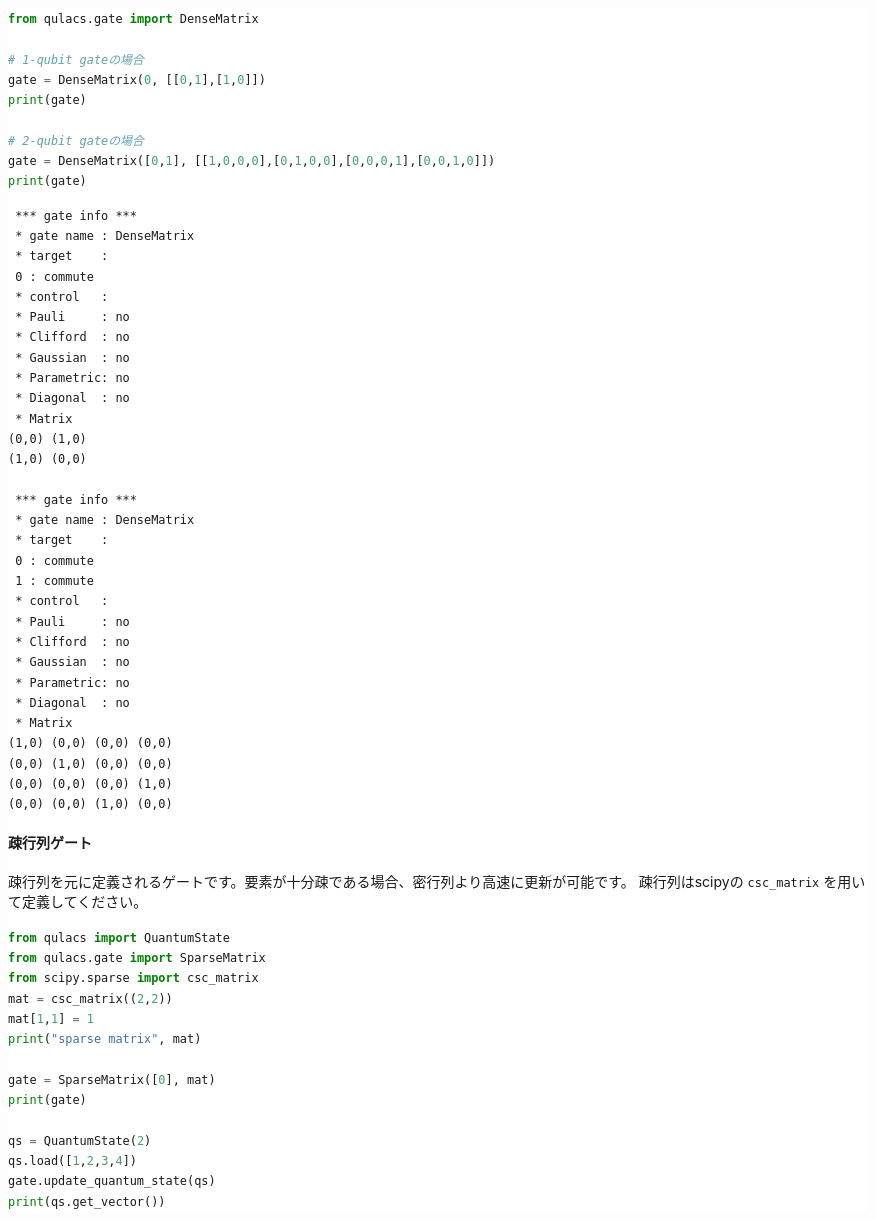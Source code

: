```python
from qulacs.gate import DenseMatrix

# 1-qubit gateの場合
gate = DenseMatrix(0, [[0,1],[1,0]])
print(gate)

# 2-qubit gateの場合
gate = DenseMatrix([0,1], [[1,0,0,0],[0,1,0,0],[0,0,0,1],[0,0,1,0]])
print(gate)
```

```
 *** gate info ***
 * gate name : DenseMatrix
 * target    :
 0 : commute
 * control   :
 * Pauli     : no
 * Clifford  : no
 * Gaussian  : no
 * Parametric: no
 * Diagonal  : no
 * Matrix
(0,0) (1,0)
(1,0) (0,0)

 *** gate info ***
 * gate name : DenseMatrix
 * target    :
 0 : commute
 1 : commute
 * control   :
 * Pauli     : no
 * Clifford  : no
 * Gaussian  : no
 * Parametric: no
 * Diagonal  : no
 * Matrix
(1,0) (0,0) (0,0) (0,0)
(0,0) (1,0) (0,0) (0,0)
(0,0) (0,0) (0,0) (1,0)
(0,0) (0,0) (1,0) (0,0)
```

#### 疎行列ゲート

疎行列を元に定義されるゲートです。要素が十分疎である場合、密行列より高速に更新が可能です。
疎行列はscipyの `csc_matrix` を用いて定義してください。

```python
from qulacs import QuantumState
from qulacs.gate import SparseMatrix
from scipy.sparse import csc_matrix
mat = csc_matrix((2,2))
mat[1,1] = 1
print("sparse matrix", mat)

gate = SparseMatrix([0], mat)
print(gate)

qs = QuantumState(2)
qs.load([1,2,3,4])
gate.update_quantum_state(qs)
print(qs.get_vector())
```
